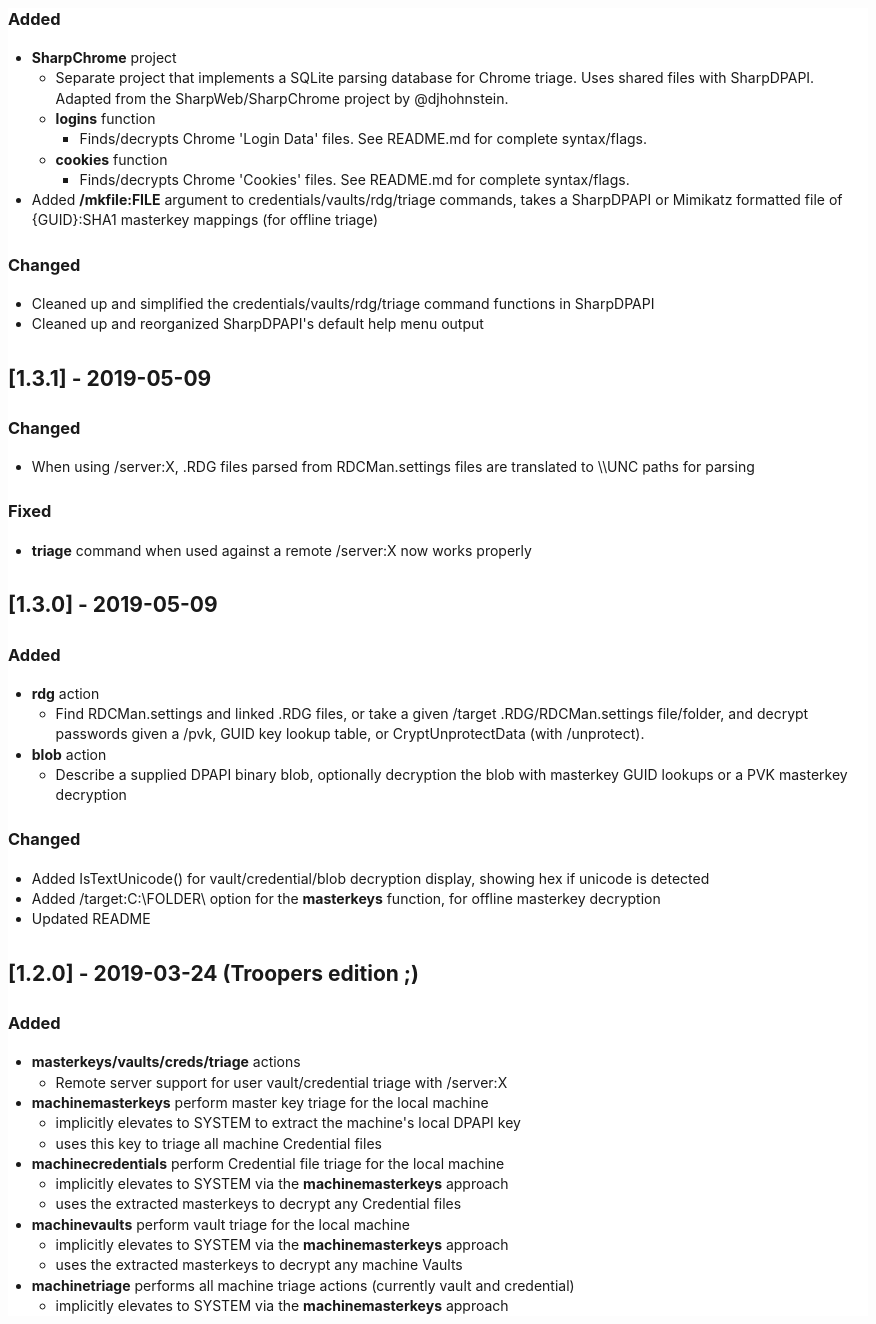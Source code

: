 ### Added
* **SharpChrome** project
    * Separate project that implements a SQLite parsing database for Chrome triage. Uses shared files with SharpDPAPI. Adapted from the SharpWeb/SharpChrome project by @djhohnstein.
    * **logins** function
        * Finds/decrypts Chrome 'Login Data' files. See README.md for complete syntax/flags.
    * **cookies** function
        * Finds/decrypts Chrome 'Cookies' files. See README.md for complete syntax/flags.
* Added **/mkfile:FILE** argument to credentials/vaults/rdg/triage commands, takes a SharpDPAPI or Mimikatz formatted file of {GUID}:SHA1 masterkey mappings (for offline triage)

### Changed
* Cleaned up and simplified the credentials/vaults/rdg/triage command functions in SharpDPAPI
* Cleaned up and reorganized SharpDPAPI's default help menu output


## [1.3.1] - 2019-05-09

### Changed
* When using /server:X, .RDG files parsed from RDCMan.settings files are translated to \\\\UNC paths for parsing

### Fixed
* **triage** command when used against a remote /server:X now works properly


## [1.3.0] - 2019-05-09

### Added
* **rdg** action
    * Find RDCMan.settings and linked .RDG files, or take a given /target .RDG/RDCMan.settings file/folder, and decrypt passwords given a /pvk, GUID key lookup table, or CryptUnprotectData (with /unprotect).
* **blob** action
    * Describe a supplied DPAPI binary blob, optionally decryption the blob with masterkey GUID lookups or a PVK masterkey decryption

### Changed
* Added IsTextUnicode() for vault/credential/blob decryption display, showing hex if unicode is detected
* Added /target:C:\FOLDER\ option for the **masterkeys** function, for offline masterkey decryption
* Updated README


## [1.2.0] - 2019-03-24 (Troopers edition ;)

### Added
* **masterkeys/vaults/creds/triage** actions
    * Remote server support for user vault/credential triage with /server:X
* **machinemasterkeys** perform master key triage for the local machine
    * implicitly elevates to SYSTEM to extract the machine's local DPAPI key
    * uses this key to triage all machine Credential files
* **machinecredentials** perform Credential file triage for the local machine
    * implicitly elevates to SYSTEM via the **machinemasterkeys** approach
    * uses the extracted masterkeys to decrypt any Credential files
* **machinevaults** perform vault triage for the local machine
    * implicitly elevates to SYSTEM via the **machinemasterkeys** approach
    * uses the extracted masterkeys to decrypt any machine Vaults
* **machinetriage** performs all machine triage actions (currently vault and credential)
    * implicitly elevates to SYSTEM via the **machinemasterkeys** approach
